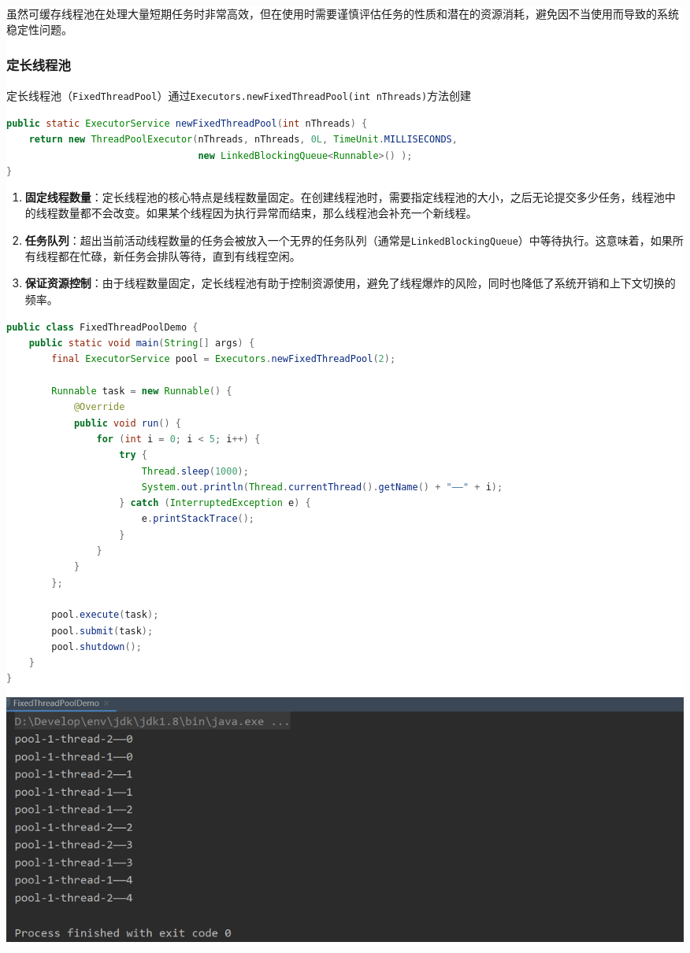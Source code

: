 虽然可缓存线程池在处理大量短期任务时非常高效，但在使用时需要谨慎评估任务的性质和潜在的资源消耗，避免因不当使用而导致的系统稳定性问题。





### 定长线程池 

定长线程池（`FixedThreadPool`）通过`Executors.newFixedThreadPool(int nThreads)`方法创建

```java
public static ExecutorService newFixedThreadPool(int nThreads) {
    return new ThreadPoolExecutor(nThreads, nThreads, 0L, TimeUnit.MILLISECONDS,
                                  new LinkedBlockingQueue<Runnable>() );
}
```

1. **固定线程数量**：定长线程池的核心特点是线程数量固定。在创建线程池时，需要指定线程池的大小，之后无论提交多少任务，线程池中的线程数量都不会改变。如果某个线程因为执行异常而结束，那么线程池会补充一个新线程。

2. **任务队列**：超出当前活动线程数量的任务会被放入一个无界的任务队列（通常是`LinkedBlockingQueue`）中等待执行。这意味着，如果所有线程都在忙碌，新任务会排队等待，直到有线程空闲。

3. **保证资源控制**：由于线程数量固定，定长线程池有助于控制资源使用，避免了线程爆炸的风险，同时也降低了系统开销和上下文切换的频率。


```java
public class FixedThreadPoolDemo {
    public static void main(String[] args) {
        final ExecutorService pool = Executors.newFixedThreadPool(2);

        Runnable task = new Runnable() {
            @Override
            public void run() {
                for (int i = 0; i < 5; i++) {
                    try {
                        Thread.sleep(1000);
                        System.out.println(Thread.currentThread().getName() + "——" + i);
                    } catch (InterruptedException e) {
                        e.printStackTrace();
                    }
                }
            }
        };

        pool.execute(task);
        pool.submit(task);
        pool.shutdown();
    }
}
```

![FixedThreadPoolDemo](../vx_images/image-20220224083333946.png)
